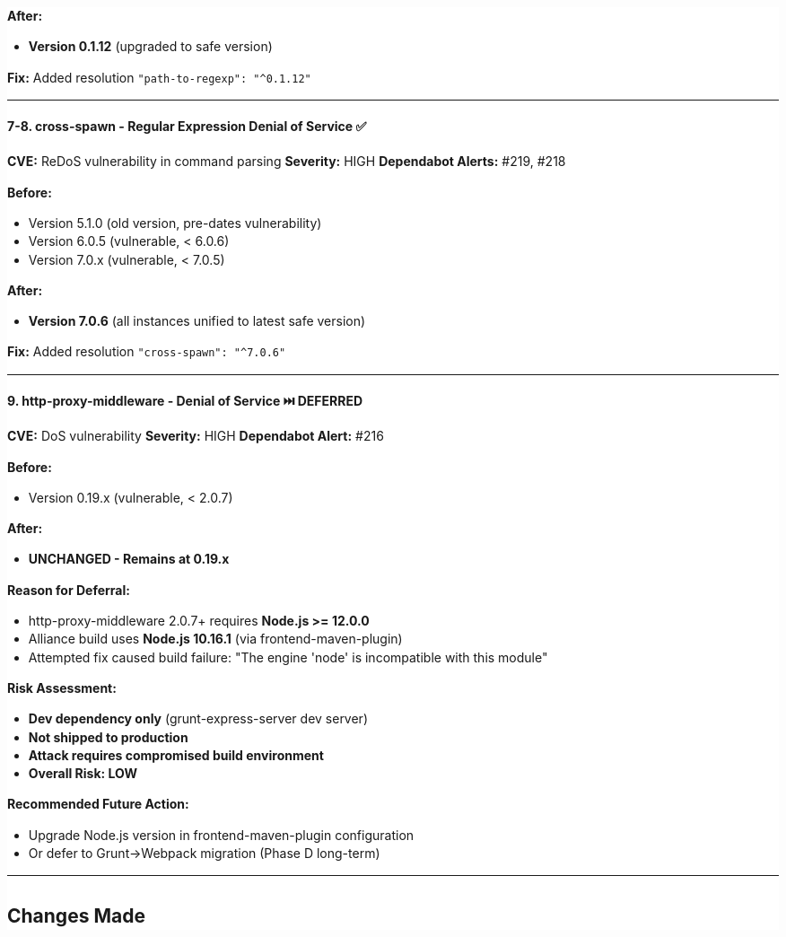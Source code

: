 **After:**
- **Version 0.1.12** (upgraded to safe version)

**Fix:** Added resolution `"path-to-regexp": "^0.1.12"`

---

#### 7-8. cross-spawn - Regular Expression Denial of Service ✅

**CVE:** ReDoS vulnerability in command parsing
**Severity:** HIGH
**Dependabot Alerts:** #219, #218

**Before:**
- Version 5.1.0 (old version, pre-dates vulnerability)
- Version 6.0.5 (vulnerable, < 6.0.6)
- Version 7.0.x (vulnerable, < 7.0.5)

**After:**
- **Version 7.0.6** (all instances unified to latest safe version)

**Fix:** Added resolution `"cross-spawn": "^7.0.6"`

---

#### 9. http-proxy-middleware - Denial of Service ⏭️ DEFERRED

**CVE:** DoS vulnerability
**Severity:** HIGH
**Dependabot Alert:** #216

**Before:**
- Version 0.19.x (vulnerable, < 2.0.7)

**After:**
- **UNCHANGED - Remains at 0.19.x**

**Reason for Deferral:**
- http-proxy-middleware 2.0.7+ requires **Node.js >= 12.0.0**
- Alliance build uses **Node.js 10.16.1** (via frontend-maven-plugin)
- Attempted fix caused build failure: "The engine 'node' is incompatible with this module"

**Risk Assessment:**
- **Dev dependency only** (grunt-express-server dev server)
- **Not shipped to production**
- **Attack requires compromised build environment**
- **Overall Risk: LOW**

**Recommended Future Action:**
- Upgrade Node.js version in frontend-maven-plugin configuration
- Or defer to Grunt→Webpack migration (Phase D long-term)

---

## Changes Made
